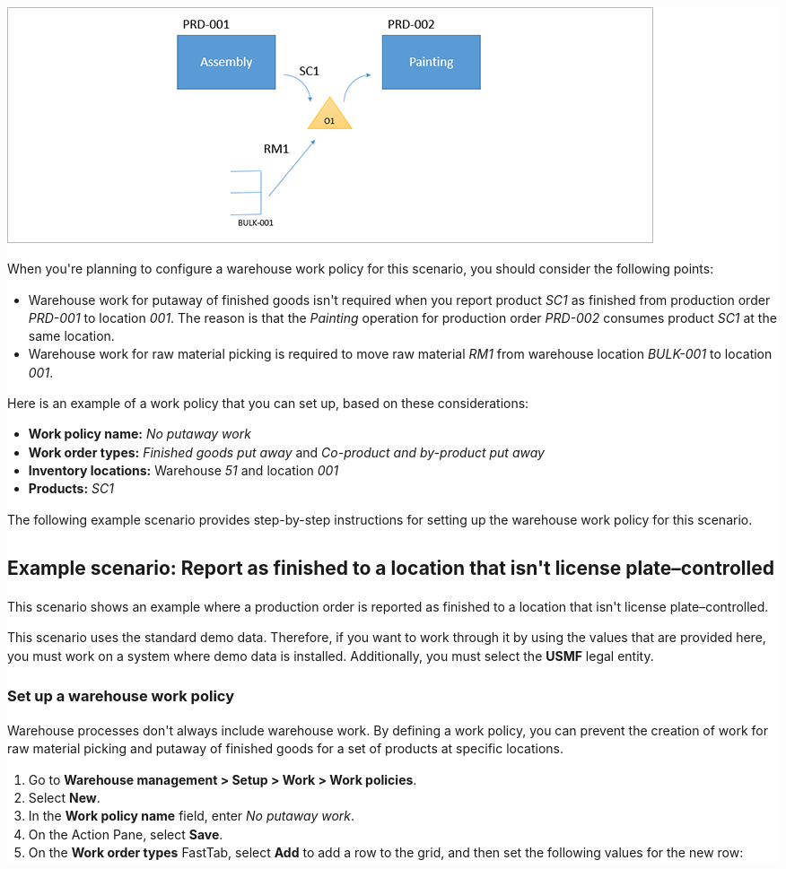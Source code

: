 [![Warehouse work policies.](./media/warehouse-work-policies.png)](./media/warehouse-work-policies.png)

When you're planning to configure a warehouse work policy for this scenario, you should consider the following points:

- Warehouse work for putaway of finished goods isn't required when you report product *SC1* as finished from production order *PRD-001* to location *001*. The reason is that the *Painting* operation for production order *PRD-002* consumes product *SC1* at the same location.
- Warehouse work for raw material picking is required to move raw material *RM1* from warehouse location *BULK-001* to location *001*.

Here is an example of a work policy that you can set up, based on these considerations:

- **Work policy name:** *No putaway work*
- **Work order types:** *Finished goods put away* and *Co-product and by-product put away*
- **Inventory locations:** Warehouse *51* and location *001*
- **Products:** *SC1*

The following example scenario provides step-by-step instructions for setting up the warehouse work policy for this scenario.

## Example scenario: Report as finished to a location that isn't license plate–controlled

This scenario shows an example where a production order is reported as finished to a location that isn't license plate–controlled.

This scenario uses the standard demo data. Therefore, if you want to work through it by using the values that are provided here, you must work on a system where demo data is installed. Additionally, you must select the **USMF** legal entity.

### Set up a warehouse work policy

Warehouse processes don't always include warehouse work. By defining a work policy, you can prevent the creation of work for raw material picking and putaway of finished goods for a set of products at specific locations.

1. Go to **Warehouse management \> Setup \> Work \> Work policies**.
1. Select **New**.
1. In the **Work policy name** field, enter *No putaway work*.
1. On the Action Pane, select **Save**.
1. On the **Work order types** FastTab, select **Add** to add a row to the grid, and then set the following values for the new row:
